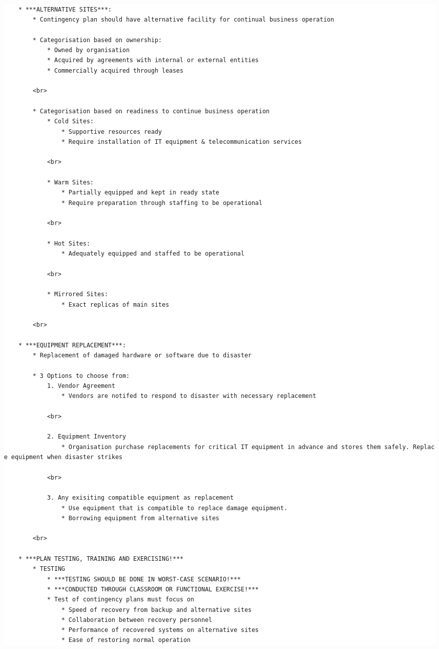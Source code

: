         * ***ALTERNATIVE SITES***:
            * Contingency plan should have alternative facility for continual business operation

            * Categorisation based on ownership:
                * Owned by organisation
                * Acquired by agreements with internal or external entities
                * Commercially acquired through leases
            
            <br>

            * Categorisation based on readiness to continue business operation
                * Cold Sites:
                    * Supportive resources ready
                    * Require installation of IT equipment & telecommunication services

                <br>

                * Warm Sites:
                    * Partially equipped and kept in ready state
                    * Require preparation through staffing to be operational

                <br>

                * Hot Sites:
                    * Adequately equipped and staffed to be operational

                <br>

                * Mirrored Sites:
                    * Exact replicas of main sites
            
            <br>

        * ***EQUIPMENT REPLACEMENT***:
            * Replacement of damaged hardware or software due to disaster

            * 3 Options to choose from:
                1. Vendor Agreement
                    * Vendors are notifed to respond to disaster with necessary replacement

                <br>

                2. Equipment Inventory
                    * Organisation purchase replacements for critical IT equipment in advance and stores them safely. Replace equipment when disaster strikes

                <br>

                3. Any exisiting compatible equipment as replacement
                    * Use equipment that is compatible to replace damage equipment.
                    * Borrowing equipment from alternative sites
            
            <br>

        * ***PLAN TESTING, TRAINING AND EXERCISING!***
            * TESTING
                * ***TESTING SHOULD BE DONE IN WORST-CASE SCENARIO!***
                * ***CONDUCTED THROUGH CLASSROOM OR FUNCTIONAL EXERCISE!***
                * Test of contingency plans must focus on
                    * Speed of recovery from backup and alternative sites
                    * Collaboration between recovery personnel 
                    * Performance of recovered systems on alternative sites
                    * Ease of restoring normal operation
